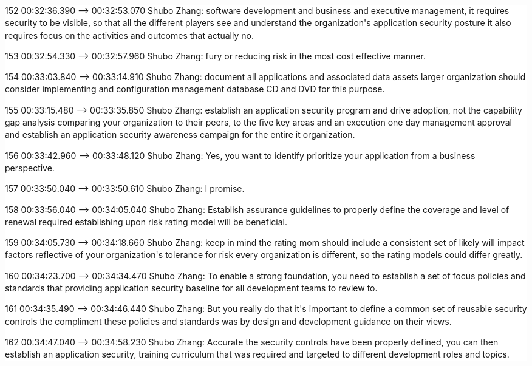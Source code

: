 152
00:32:36.390 --> 00:32:53.070
Shubo Zhang: software development and business and executive management, it requires security to be visible, so that all the different players see and understand the organization's application security posture it also requires focus on the activities and outcomes that actually no.

153
00:32:54.330 --> 00:32:57.960
Shubo Zhang: fury or reducing risk in the most cost effective manner.

154
00:33:03.840 --> 00:33:14.910
Shubo Zhang: document all applications and associated data assets larger organization should consider implementing and configuration management database CD and DVD for this purpose.

155
00:33:15.480 --> 00:33:35.850
Shubo Zhang: establish an application security program and drive adoption, not the capability gap analysis comparing your organization to their peers, to the five key areas and an execution one day management approval and establish an application security awareness campaign for the entire it organization.

156
00:33:42.960 --> 00:33:48.120
Shubo Zhang: Yes, you want to identify prioritize your application from a business perspective.

157
00:33:50.040 --> 00:33:50.610
Shubo Zhang: I promise.

158
00:33:56.040 --> 00:34:05.040
Shubo Zhang: Establish assurance guidelines to properly define the coverage and level of renewal required establishing upon risk rating model will be beneficial.

159
00:34:05.730 --> 00:34:18.660
Shubo Zhang: keep in mind the rating mom should include a consistent set of likely will impact factors reflective of your organization's tolerance for risk every organization is different, so the rating models could differ greatly.

160
00:34:23.700 --> 00:34:34.470
Shubo Zhang: To enable a strong foundation, you need to establish a set of focus policies and standards that providing application security baseline for all development teams to review to.

161
00:34:35.490 --> 00:34:46.440
Shubo Zhang: But you really do that it's important to define a common set of reusable security controls the compliment these policies and standards was by design and development guidance on their views.

162
00:34:47.040 --> 00:34:58.230
Shubo Zhang: Accurate the security controls have been properly defined, you can then establish an application security, training curriculum that was required and targeted to different development roles and topics.
